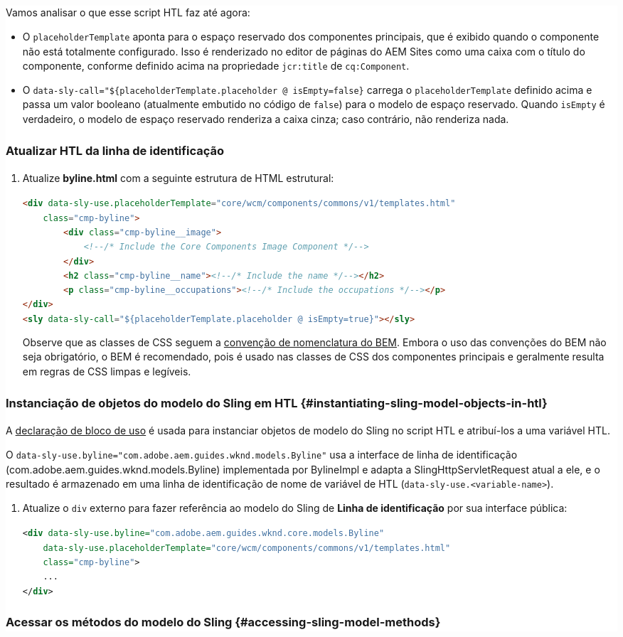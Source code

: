 Vamos analisar o que esse script HTL faz até agora:

* O `placeholderTemplate` aponta para o espaço reservado dos componentes principais, que é exibido quando o componente não está totalmente configurado. Isso é renderizado no editor de páginas do AEM Sites como uma caixa com o título do componente, conforme definido acima na propriedade `jcr:title` de `cq:Component`.

* O `data-sly-call="${placeholderTemplate.placeholder @ isEmpty=false}` carrega o `placeholderTemplate` definido acima e passa um valor booleano (atualmente embutido no código de `false`) para o modelo de espaço reservado. Quando `isEmpty` é verdadeiro, o modelo de espaço reservado renderiza a caixa cinza; caso contrário, não renderiza nada.

### Atualizar HTL da linha de identificação

1. Atualize **byline.html** com a seguinte estrutura de HTML estrutural:

   ```html
   <div data-sly-use.placeholderTemplate="core/wcm/components/commons/v1/templates.html"
       class="cmp-byline">
           <div class="cmp-byline__image">
               <!--/* Include the Core Components Image Component */-->
           </div>
           <h2 class="cmp-byline__name"><!--/* Include the name */--></h2>
           <p class="cmp-byline__occupations"><!--/* Include the occupations */--></p>
   </div>
   <sly data-sly-call="${placeholderTemplate.placeholder @ isEmpty=true}"></sly>
   ```

   Observe que as classes de CSS seguem a [convenção de nomenclatura do BEM](https://getbem.com/naming/). Embora o uso das convenções do BEM não seja obrigatório, o BEM é recomendado, pois é usado nas classes de CSS dos componentes principais e geralmente resulta em regras de CSS limpas e legíveis.

### Instanciação de objetos do modelo do Sling em HTL {#instantiating-sling-model-objects-in-htl}

A [declaração de bloco de uso](https://github.com/adobe/htl-spec/blob/master/SPECIFICATION.md#221-use) é usada para instanciar objetos de modelo do Sling no script HTL e atribuí-los a uma variável HTL.

O `data-sly-use.byline="com.adobe.aem.guides.wknd.models.Byline"` usa a interface de linha de identificação (com.adobe.aem.guides.wknd.models.Byline) implementada por BylineImpl e adapta a SlingHttpServletRequest atual a ele, e o resultado é armazenado em uma linha de identificação de nome de variável de HTL (`data-sly-use.<variable-name>`).

1. Atualize o `div` externo para fazer referência ao modelo do Sling de **Linha de identificação** por sua interface pública:

   ```xml
   <div data-sly-use.byline="com.adobe.aem.guides.wknd.core.models.Byline"
       data-sly-use.placeholderTemplate="core/wcm/components/commons/v1/templates.html"
       class="cmp-byline">
       ...
   </div>
   ```

### Acessar os métodos do modelo do Sling {#accessing-sling-model-methods}
